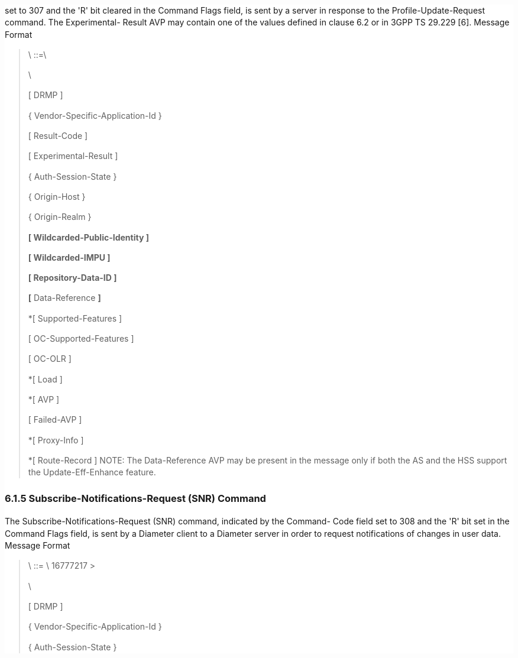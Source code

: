 set to 307 and the \'R\' bit cleared in the Command Flags field, is sent by a
server in response to the Profile-Update-Request command. The Experimental-
Result AVP may contain one of the values defined in clause 6.2 or in 3GPP TS
29.229 [6].
Message Format
> \ ::=\
>
> \
>
> [ DRMP ]
>
> { Vendor-Specific-Application-Id }
>
> [ Result-Code ]
>
> [ Experimental-Result ]
>
> { Auth-Session-State }
>
> { Origin-Host }
>
> { Origin-Realm }
>
> **[ Wildcarded-Public-Identity ]**
>
> **[ Wildcarded-IMPU ]**
>
> **[ Repository-Data-ID ]**
>
> **[** Data-Reference **]**
>
> *[ Supported-Features ]
>
> [ OC-Supported-Features ]
>
> [ OC-OLR ]
>
> *[ Load ]
>
> *[ AVP ]
>
> [ Failed-AVP ]
>
> *[ Proxy-Info ]
>
> *[ Route-Record ]
NOTE: The Data-Reference AVP may be present in the message only if both the AS
and the HSS support the Update-Eff-Enhance feature.
### 6.1.5 Subscribe-Notifications-Request (SNR) Command
The Subscribe-Notifications-Request (SNR) command, indicated by the Command-
Code field set to 308 and the \'R\' bit set in the Command Flags field, is
sent by a Diameter client to a Diameter server in order to request
notifications of changes in user data.
Message Format
> \ ::= \ 16777217 >
>
> \
>
> [ DRMP ]
>
> { Vendor-Specific-Application-Id }
>
> { Auth-Session-State }